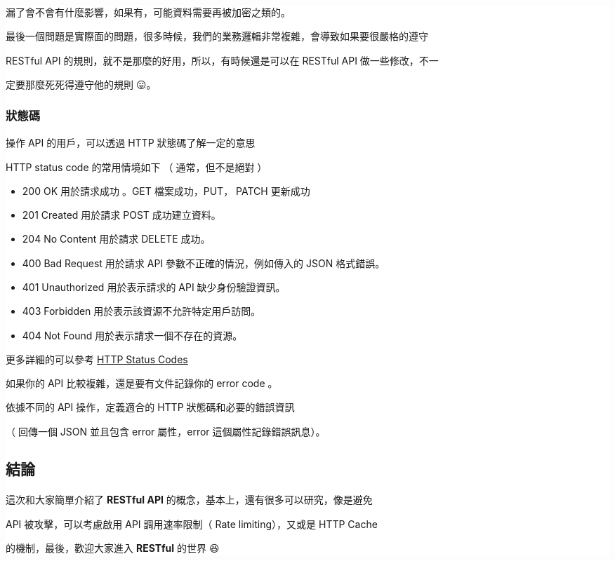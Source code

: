 漏了會不會有什麼影響，如果有，可能資料需要再被加密之類的。

最後一個問題是實際面的問題，很多時候，我們的業務邏輯非常複雜，會導致如果要很嚴格的遵守

RESTful API  的規則，就不是那麼的好用，所以，有時候還是可以在 RESTful API  做一些修改，不一

定要那麼死死得遵守他的規則 :stuck_out_tongue:。

### 狀態碼

操作 API 的用戶，可以透過 HTTP 狀態碼了解一定的意思

HTTP status code 的常用情境如下 （ 通常，但不是絕對 ）

* 200 OK 用於請求成功 。GET 檔案成功，PUT， PATCH 更新成功

* 201 Created 用於請求 POST 成功建立資料。

* 204 No Content 用於請求 DELETE  成功。

* 400 Bad Request 用於請求 API 參數不正確的情況，例如傳入的 JSON 格式錯誤。

* 401 Unauthorized 用於表示請求的 API 缺少身份驗證資訊。

* 403 Forbidden 用於表示該資源不允許特定用戶訪問。

* 404 Not Found 用於表示請求一個不存在的資源。

更多詳細的可以參考 [HTTP Status Codes](http://www.restapitutorial.com/httpstatuscodes.html)

如果你的 API 比較複雜，還是要有文件記錄你的 error code 。

依據不同的 API 操作，定義適合的 HTTP 狀態碼和必要的錯誤資訊

（ 回傳一個 JSON 並且包含 error 屬性，error 這個屬性記錄錯誤訊息）。

## 結論

這次和大家簡單介紹了 **RESTful API** 的概念，基本上，還有很多可以研究，像是避免

API 被攻擊，可以考慮啟用 API 調用速率限制（ Rate limiting），又或是  HTTP Cache

的機制，最後，歡迎大家進入 **RESTful** 的世界 :laughing:
